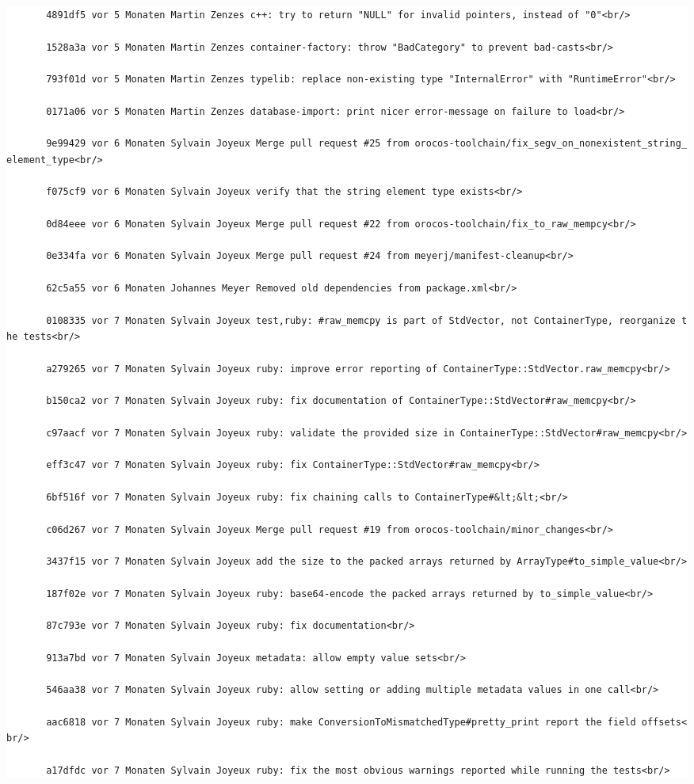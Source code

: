            4891df5 vor 5 Monaten Martin Zenzes c++: try to return "NULL" for invalid pointers, instead of "0"<br/>
         
           1528a3a vor 5 Monaten Martin Zenzes container-factory: throw "BadCategory" to prevent bad-casts<br/>
         
           793f01d vor 5 Monaten Martin Zenzes typelib: replace non-existing type "InternalError" with "RuntimeError"<br/>
         
           0171a06 vor 5 Monaten Martin Zenzes database-import: print nicer error-message on failure to load<br/>
         
           9e99429 vor 6 Monaten Sylvain Joyeux Merge pull request #25 from orocos-toolchain/fix_segv_on_nonexistent_string_element_type<br/>
         
           f075cf9 vor 6 Monaten Sylvain Joyeux verify that the string element type exists<br/>
         
           0d84eee vor 6 Monaten Sylvain Joyeux Merge pull request #22 from orocos-toolchain/fix_to_raw_mempcy<br/>
         
           0e334fa vor 6 Monaten Sylvain Joyeux Merge pull request #24 from meyerj/manifest-cleanup<br/>
         
           62c5a55 vor 6 Monaten Johannes Meyer Removed old dependencies from package.xml<br/>
         
           0108335 vor 7 Monaten Sylvain Joyeux test,ruby: #raw_memcpy is part of StdVector, not ContainerType, reorganize the tests<br/>
         
           a279265 vor 7 Monaten Sylvain Joyeux ruby: improve error reporting of ContainerType::StdVector.raw_memcpy<br/>
         
           b150ca2 vor 7 Monaten Sylvain Joyeux ruby: fix documentation of ContainerType::StdVector#raw_memcpy<br/>
         
           c97aacf vor 7 Monaten Sylvain Joyeux ruby: validate the provided size in ContainerType::StdVector#raw_memcpy<br/>
         
           eff3c47 vor 7 Monaten Sylvain Joyeux ruby: fix ContainerType::StdVector#raw_memcpy<br/>
         
           6bf516f vor 7 Monaten Sylvain Joyeux ruby: fix chaining calls to ContainerType#&lt;&lt;<br/>
         
           c06d267 vor 7 Monaten Sylvain Joyeux Merge pull request #19 from orocos-toolchain/minor_changes<br/>
         
           3437f15 vor 7 Monaten Sylvain Joyeux add the size to the packed arrays returned by ArrayType#to_simple_value<br/>
         
           187f02e vor 7 Monaten Sylvain Joyeux ruby: base64-encode the packed arrays returned by to_simple_value<br/>
         
           87c793e vor 7 Monaten Sylvain Joyeux ruby: fix documentation<br/>
         
           913a7bd vor 7 Monaten Sylvain Joyeux metadata: allow empty value sets<br/>
         
           546aa38 vor 7 Monaten Sylvain Joyeux ruby: allow setting or adding multiple metadata values in one call<br/>
         
           aac6818 vor 7 Monaten Sylvain Joyeux ruby: make ConversionToMismatchedType#pretty_print report the field offsets<br/>
         
           a17dfdc vor 7 Monaten Sylvain Joyeux ruby: fix the most obvious warnings reported while running the tests<br/>
         